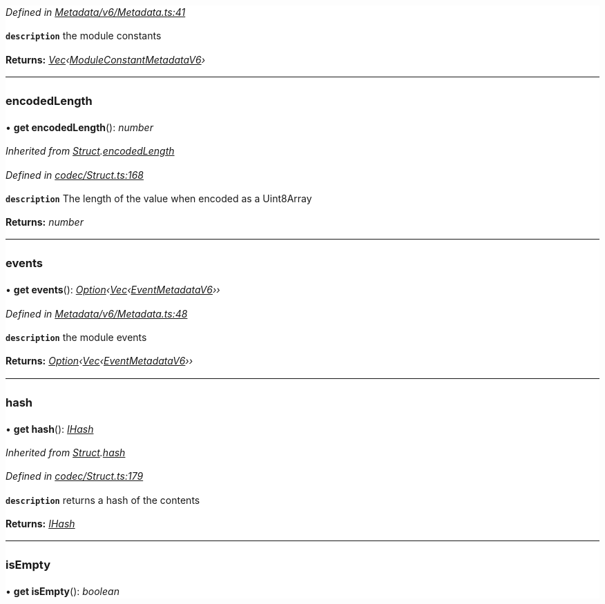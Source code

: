 *Defined in [Metadata/v6/Metadata.ts:41](https://github.com/polkadot-js/api/blob/492fce1af7/packages/types/src/Metadata/v6/Metadata.ts#L41)*

**`description`** the module constants

**Returns:** *[Vec](_codec_vec_.vec.md)‹[ModuleConstantMetadataV6](../interfaces/_interfaces_metadata_types_.moduleconstantmetadatav6.md)›*

___

###  encodedLength

• **get encodedLength**(): *number*

*Inherited from [Struct](_codec_struct_.struct.md).[encodedLength](_codec_struct_.struct.md#encodedlength)*

*Defined in [codec/Struct.ts:168](https://github.com/polkadot-js/api/blob/492fce1af7/packages/types/src/codec/Struct.ts#L168)*

**`description`** The length of the value when encoded as a Uint8Array

**Returns:** *number*

___

###  events

• **get events**(): *[Option](_codec_option_.option.md)‹[Vec](_codec_vec_.vec.md)‹[EventMetadataV6](../interfaces/_interfaces_metadata_types_.eventmetadatav6.md)››*

*Defined in [Metadata/v6/Metadata.ts:48](https://github.com/polkadot-js/api/blob/492fce1af7/packages/types/src/Metadata/v6/Metadata.ts#L48)*

**`description`** the module events

**Returns:** *[Option](_codec_option_.option.md)‹[Vec](_codec_vec_.vec.md)‹[EventMetadataV6](../interfaces/_interfaces_metadata_types_.eventmetadatav6.md)››*

___

###  hash

• **get hash**(): *[IHash](../interfaces/_types_.ihash.md)*

*Inherited from [Struct](_codec_struct_.struct.md).[hash](_codec_struct_.struct.md#hash)*

*Defined in [codec/Struct.ts:179](https://github.com/polkadot-js/api/blob/492fce1af7/packages/types/src/codec/Struct.ts#L179)*

**`description`** returns a hash of the contents

**Returns:** *[IHash](../interfaces/_types_.ihash.md)*

___

###  isEmpty

• **get isEmpty**(): *boolean*
